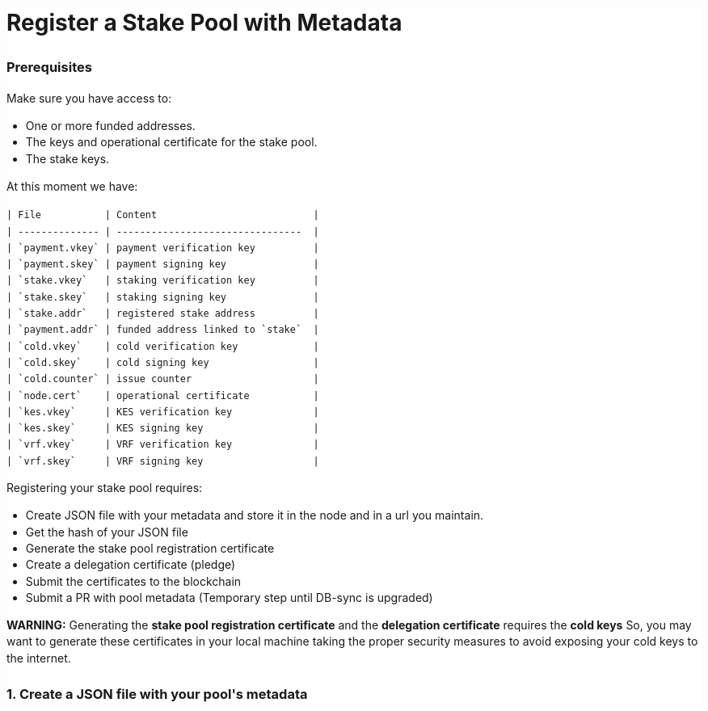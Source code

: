 # Register a Stake Pool with Metadata

### Prerequisites

Make sure you have access to:

* One or more funded addresses.
* The keys and operational certificate for the stake pool.
* The stake keys.

At this moment we have:

    | File           | Content                           |
    | -------------- | --------------------------------  |
    | `payment.vkey` | payment verification key          |
    | `payment.skey` | payment signing key               |
    | `stake.vkey`   | staking verification key          |
    | `stake.skey`   | staking signing key               |
    | `stake.addr`   | registered stake address          |
    | `payment.addr` | funded address linked to `stake`  |
    | `cold.vkey`    | cold verification key             |
    | `cold.skey`    | cold signing key                  |
    | `cold.counter` | issue counter                     |
    | `node.cert`    | operational certificate           |
    | `kes.vkey`     | KES verification key              |
    | `kes.skey`     | KES signing key                   |
    | `vrf.vkey`     | VRF verification key              |
    | `vrf.skey`     | VRF signing key                   |


Registering your stake pool requires:

* Create JSON file with your metadata and store it in the node and in a url you maintain.
* Get the hash of your JSON file
* Generate the stake pool registration certificate
* Create a delegation certificate (pledge)
* Submit the certificates to the blockchain
* Submit a PR with pool metadata (Temporary step until DB-sync is upgraded)

**WARNING:** Generating the __stake pool registration certificate__ and the __delegation certificate__ requires the __cold keys__ So, you may want to generate these certificates in your local machine taking the proper security measures to avoid exposing your cold keys to the internet.  

### 1. Create a JSON file with your pool's metadata
